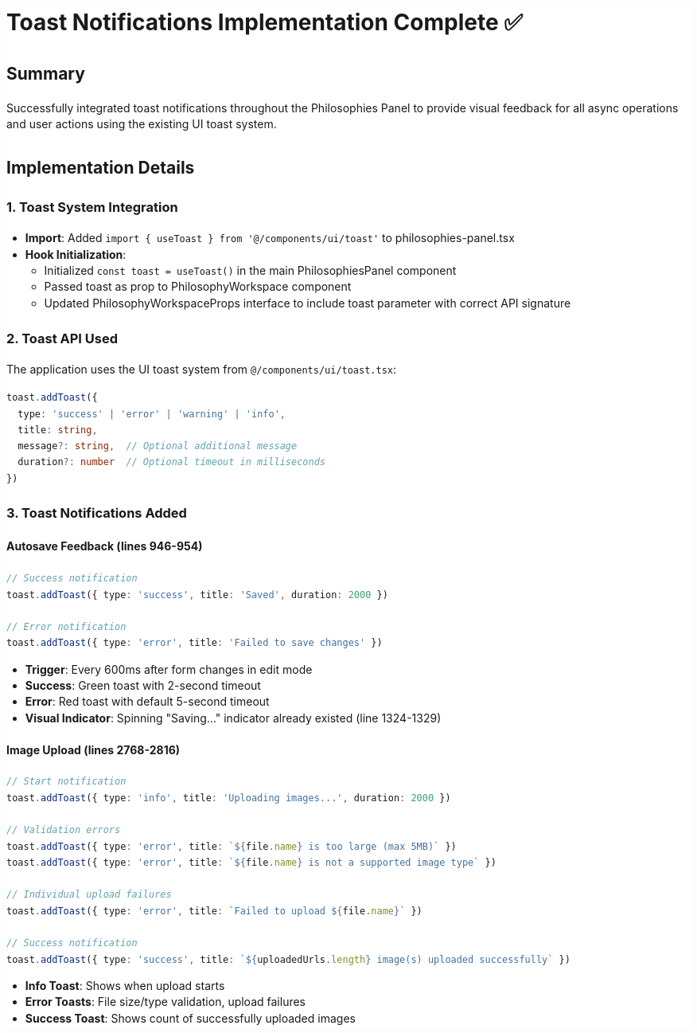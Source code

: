 # Toast Notifications Implementation Complete ✅

## Summary
Successfully integrated toast notifications throughout the Philosophies Panel to provide visual feedback for all async operations and user actions using the existing UI toast system.

## Implementation Details

### 1. Toast System Integration
- **Import**: Added `import { useToast } from '@/components/ui/toast'` to philosophies-panel.tsx
- **Hook Initialization**: 
  - Initialized `const toast = useToast()` in the main PhilosophiesPanel component
  - Passed toast as prop to PhilosophyWorkspace component
  - Updated PhilosophyWorkspaceProps interface to include toast parameter with correct API signature

### 2. Toast API Used
The application uses the UI toast system from `@/components/ui/toast.tsx`:
```typescript
toast.addToast({
  type: 'success' | 'error' | 'warning' | 'info',
  title: string,
  message?: string,  // Optional additional message
  duration?: number  // Optional timeout in milliseconds
})
```

### 3. Toast Notifications Added

#### Autosave Feedback (lines 946-954)
```typescript
// Success notification
toast.addToast({ type: 'success', title: 'Saved', duration: 2000 })

// Error notification
toast.addToast({ type: 'error', title: 'Failed to save changes' })
```
- **Trigger**: Every 600ms after form changes in edit mode
- **Success**: Green toast with 2-second timeout
- **Error**: Red toast with default 5-second timeout
- **Visual Indicator**: Spinning "Saving..." indicator already existed (line 1324-1329)

#### Image Upload (lines 2768-2816)
```typescript
// Start notification
toast.addToast({ type: 'info', title: 'Uploading images...', duration: 2000 })

// Validation errors
toast.addToast({ type: 'error', title: `${file.name} is too large (max 5MB)` })
toast.addToast({ type: 'error', title: `${file.name} is not a supported image type` })

// Individual upload failures
toast.addToast({ type: 'error', title: `Failed to upload ${file.name}` })

// Success notification
toast.addToast({ type: 'success', title: `${uploadedUrls.length} image(s) uploaded successfully` })
```
- **Info Toast**: Shows when upload starts
- **Error Toasts**: File size/type validation, upload failures
- **Success Toast**: Shows count of successfully uploaded images
